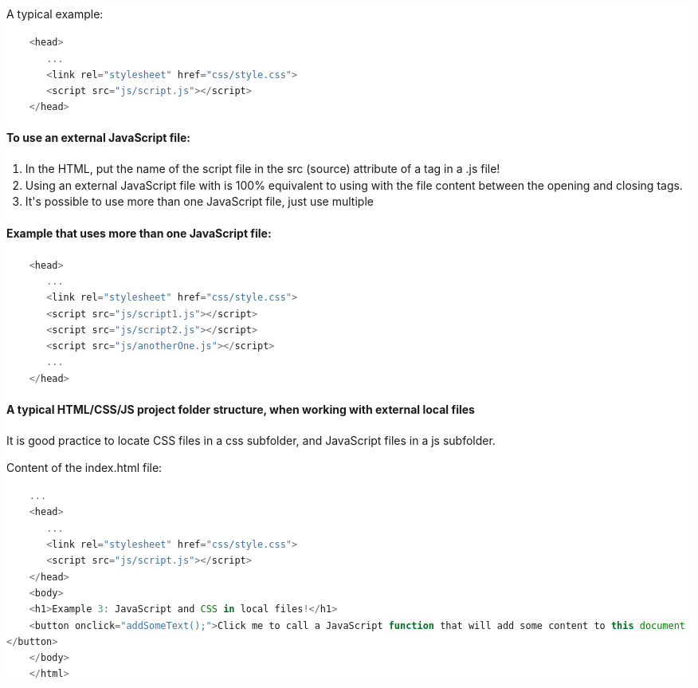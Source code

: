 
A typical example:

```javascript
	<head>
	   ...
	   <link rel="stylesheet" href="css/style.css">
	   <script src="js/script.js"></script>
	</head>
```

#### To use an external JavaScript file:

1.  In the HTML, put the name of the script file in the src (source) attribute of a <script> tag, like in the typical example above,
2.  JavaScript files must end with the .js extension,
3.  Do no use any <script>...</script> tag in a .js file!
4.  Using an external JavaScript file with <script src="..."></script> is 100% equivalent to using <script>...</script> with the file content between the opening and closing tags. 
5.  It's possible to use more than one JavaScript file, just use multiple <script src="..."></script>

#### Example that uses more than one JavaScript file:

```javascript
	<head>
	   ...
	   <link rel="stylesheet" href="css/style.css">
	   <script src="js/script1.js"></script>
	   <script src="js/script2.js"></script>
	   <script src="js/anotherOne.js"></script>
	   ...
	</head>
```
#### A typical HTML/CSS/JS project folder structure, when working with external local files

It is good practice to locate CSS files in a css subfolder, and JavaScript files in a js subfolder.

Content of the index.html file:

```javascript
	...
	<head>
	   ...
	   <link rel="stylesheet" href="css/style.css">
	   <script src="js/script.js"></script>
	</head>
	<body>
	<h1>Example 3: JavaScript and CSS in local files!</h1>
	<button onclick="addSomeText();">Click me to call a JavaScript function that will add some content to this document</button>
	</body>
	</html>
```
